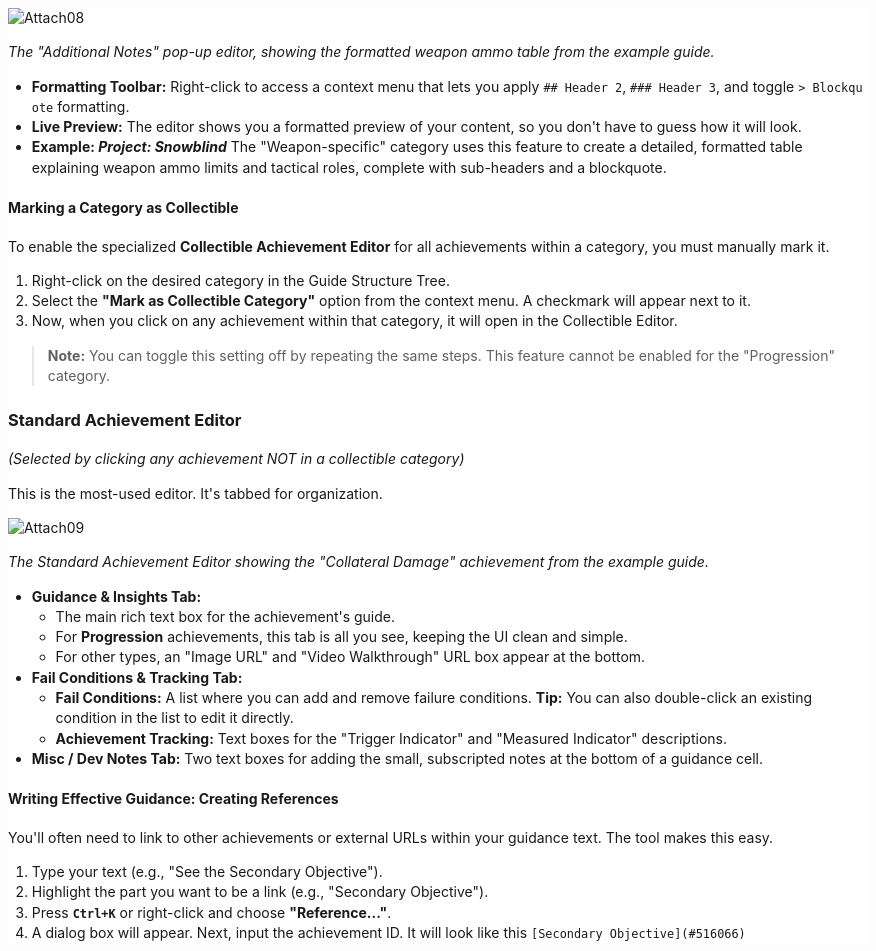 <img width="1264" height="711" alt="Attach08" src="https://i.ibb.co/ZpMZPRR1/Attach08.png" />

*The "Additional Notes" pop-up editor, showing the formatted weapon ammo table from the example guide.*

*   **Formatting Toolbar:** Right-click to access a context menu that lets you apply `## Header 2`, `### Header 3`, and toggle `> Blockquote` formatting.
*   **Live Preview:** The editor shows you a formatted preview of your content, so you don't have to guess how it will look.
*   **Example: *Project: Snowblind*** The "Weapon-specific" category uses this feature to create a detailed, formatted table explaining weapon ammo limits and tactical roles, complete with sub-headers and a blockquote.

#### Marking a Category as Collectible
To enable the specialized **Collectible Achievement Editor** for all achievements within a category, you must manually mark it.
1. Right-click on the desired category in the Guide Structure Tree.
2. Select the **"Mark as Collectible Category"** option from the context menu. A checkmark will appear next to it.
3. Now, when you click on any achievement within that category, it will open in the Collectible Editor.

> **Note:** You can toggle this setting off by repeating the same steps. This feature cannot be enabled for the "Progression" category.

### Standard Achievement Editor
*(Selected by clicking any achievement NOT in a collectible category)*

This is the most-used editor. It's tabbed for organization.

<img width="1264" height="711" alt="Attach09" src="https://i.ibb.co/hRmcWL0N/Attach09.png" />

*The Standard Achievement Editor showing the "Collateral Damage" achievement from the example guide.*

*   **Guidance & Insights Tab:**
    *   The main rich text box for the achievement's guide.
    *   For **Progression** achievements, this tab is all you see, keeping the UI clean and simple.
    *   For other types, an "Image URL" and "Video Walkthrough" URL box appear at the bottom.
*   **Fail Conditions & Tracking Tab:**
    *   **Fail Conditions:** A list where you can add and remove failure conditions. **Tip:** You can also double-click an existing condition in the list to edit it directly.
    *   **Achievement Tracking:** Text boxes for the "Trigger Indicator" and "Measured Indicator" descriptions.
*   **Misc / Dev Notes Tab:** Two text boxes for adding the small, subscripted notes at the bottom of a guidance cell.

#### Writing Effective Guidance: Creating References
You'll often need to link to other achievements or external URLs within your guidance text. The tool makes this easy.

1.  Type your text (e.g., "See the Secondary Objective").
2.  Highlight the part you want to be a link (e.g., "Secondary Objective").
3.  Press **`Ctrl+K`** or right-click and choose **"Reference..."**.
4.  A dialog box will appear. Next, input the achievement ID. It will look like this `[Secondary Objective](#516066)`
